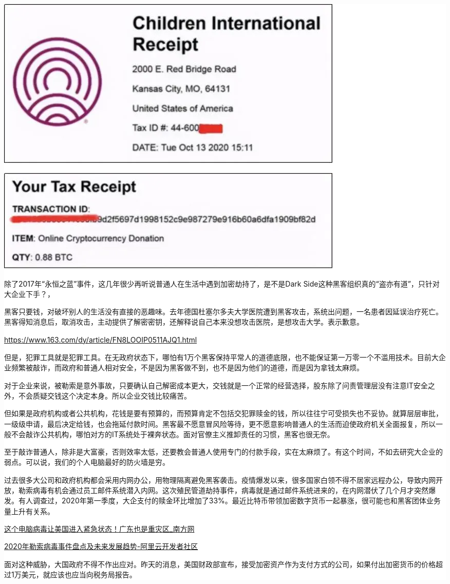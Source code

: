![](/images/btnews/btnews/0201_0300/0278/image16.webp)

![](/images/btnews/btnews/0201_0300/0278/image17.webp)

除了2017年“永恒之蓝”事件，这几年很少再听说普通人在生活中遇到加密劫持了，是不是Dark
Side这种黑客组织真的“盗亦有道”，只针对大企业下手？，

黑客只要钱，对破坏别人的生活没有直接的恶趣味。去年德国杜塞尔多夫大学医院遭到黑客攻击，系统出问题，一名患者因延误治疗死亡。黑客得知消息后，取消攻击，主动提供了解密密钥，还解释说自己本来没想攻击医院，是想攻击大学。表示歉意。

https://www.163.com/dy/article/FN8LOOIP0511AJQ1.html

但是，犯罪工具就是犯罪工具。在无政府状态下，哪怕有1万个黑客保持平常人的道德底限，也不能保证第一万零一个不滥用技术。目前大企业频繁被敲诈，而政府和普通人相对安全，不是因为黑客做不到，也不是因为他们的道德，而是因为拿钱太麻烦。

对于企业来说，被勒索是意外事故，只要确认自己解密成本更大，交钱就是一个正常的经营选择，股东除了问责管理层没有注意IT安全之外，不会质疑交钱这个决定本身。所以企业交钱比较痛苦。

但如果是政府机构或者公共机构，花钱是要有预算的，而预算肯定不包括交犯罪赎金的钱，所以往往宁可受损失也不妥协。就算层层审批，一级级申请，最后决定给钱，也会拖延付款时间。黑客最不愿意冒风险等待，更不愿意影响普通人的生活而迫使政府机关全面报复，所以一般不会敲诈公共机构，哪怕对方的IT系统处于裸奔状态。面对官僚主义推卸责任的习惯，黑客也很无奈。

至于敲诈普通人，除非是大富豪，否则效率太低，还要教会普通人使用专门的付款手段，实在太麻烦了。有这个时间，不如去研究大企业的弱点。可以说，我们的个人电脑最好的防火墙是穷。

过去很多大公司和政府机构都会采用内网办公，用物理隔离避免黑客袭击。疫情爆发以来，很多国家白领不得不居家远程办公，导致内网开放，勒索病毒有机会通过员工邮件系统潜入内网。这次殖民管道劫持事件，病毒就是通过邮件系统进来的，在内网潜伏了几个月才突然爆发。有人调查过，2020年第一季度，大企支付的赎金环比增加了33%。最近比特币带领加密数字货币一起暴涨，很可能也和黑客团体业务量上升有关系。

[这个电脑病毒让美国进入紧急状态！广东也是重灾区_南方网](http://kb.southcn.com/content/2021-05/10/content_192424682.htm)

[2020年勒索病毒事件盘点及未来发展趋势-阿里云开发者社区](https://developer.aliyun.com/article/780669)

面对这种威胁，大国政府不得不作出应对。昨天的消息，美国财政部宣布，接受加密资产作为支付方式的公司，如果付出加密货币的价格超过1万美元，就应该也应当向税务局报告。
